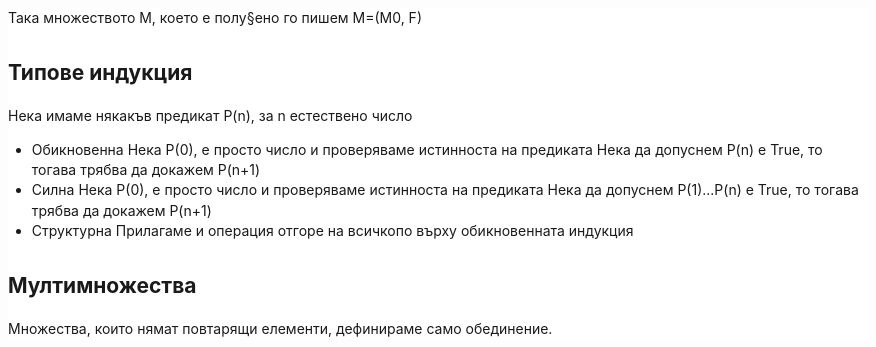 Така множеството М, което е полу§ено го пишем M=(M0, F)

## Типове индукция
Нека имаме някакъв предикат P(n), за n естествено число
- Обикновенна
Нека P(0), е просто число и проверяваме истинноста на предиката
Нека да допуснем P(n) е True, то тогава трябва да докажем P(n+1)
- Силна
Нека P(0), е просто число и проверяваме истинноста на предиката
Нека да допуснем P(1)...P(n) е True, то тогава трябва да докажем P(n+1)
- Структурна
Прилагаме и операция отгоре на всичкопо върху обикновенната индукция

## Мултимножества
Множества, които нямат повтарящи елементи, дефинираме само обединение.